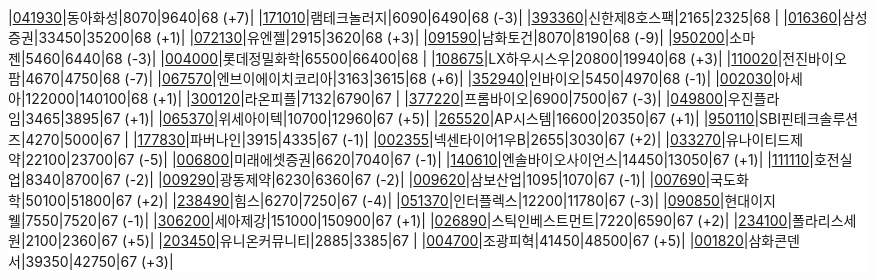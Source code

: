 |[041930](https://finance.daum.net/quotes/A041930)|동아화성|8070|9640|68 (+7)|
|[171010](https://finance.daum.net/quotes/A171010)|램테크놀러지|6090|6490|68 (-3)|
|[393360](https://finance.daum.net/quotes/A393360)|신한제8호스팩|2165|2325|68 |
|[016360](https://finance.daum.net/quotes/A016360)|삼성증권|33450|35200|68 (+1)|
|[072130](https://finance.daum.net/quotes/A072130)|유엔젤|2915|3620|68 (+3)|
|[091590](https://finance.daum.net/quotes/A091590)|남화토건|8070|8190|68 (-9)|
|[950200](https://finance.daum.net/quotes/A950200)|소마젠|5460|6440|68 (-3)|
|[004000](https://finance.daum.net/quotes/A004000)|롯데정밀화학|65500|66400|68 |
|[108675](https://finance.daum.net/quotes/A108675)|LX하우시스우|20800|19940|68 (+3)|
|[110020](https://finance.daum.net/quotes/A110020)|전진바이오팜|4670|4750|68 (-7)|
|[067570](https://finance.daum.net/quotes/A067570)|엔브이에이치코리아|3163|3615|68 (+6)|
|[352940](https://finance.daum.net/quotes/A352940)|인바이오|5450|4970|68 (-1)|
|[002030](https://finance.daum.net/quotes/A002030)|아세아|122000|140100|68 (+1)|
|[300120](https://finance.daum.net/quotes/A300120)|라온피플|7132|6790|67 |
|[377220](https://finance.daum.net/quotes/A377220)|프롬바이오|6900|7500|67 (-3)|
|[049800](https://finance.daum.net/quotes/A049800)|우진플라임|3465|3895|67 (+1)|
|[065370](https://finance.daum.net/quotes/A065370)|위세아이텍|10700|12960|67 (+5)|
|[265520](https://finance.daum.net/quotes/A265520)|AP시스템|16600|20350|67 (+1)|
|[950110](https://finance.daum.net/quotes/A950110)|SBI핀테크솔루션즈|4270|5000|67 |
|[177830](https://finance.daum.net/quotes/A177830)|파버나인|3915|4335|67 (-1)|
|[002355](https://finance.daum.net/quotes/A002355)|넥센타이어1우B|2655|3030|67 (+2)|
|[033270](https://finance.daum.net/quotes/A033270)|유나이티드제약|22100|23700|67 (-5)|
|[006800](https://finance.daum.net/quotes/A006800)|미래에셋증권|6620|7040|67 (-1)|
|[140610](https://finance.daum.net/quotes/A140610)|엔솔바이오사이언스|14450|13050|67 (+1)|
|[111110](https://finance.daum.net/quotes/A111110)|호전실업|8340|8700|67 (-2)|
|[009290](https://finance.daum.net/quotes/A009290)|광동제약|6230|6360|67 (-2)|
|[009620](https://finance.daum.net/quotes/A009620)|삼보산업|1095|1070|67 (-1)|
|[007690](https://finance.daum.net/quotes/A007690)|국도화학|50100|51800|67 (+2)|
|[238490](https://finance.daum.net/quotes/A238490)|힘스|6270|7250|67 (-4)|
|[051370](https://finance.daum.net/quotes/A051370)|인터플렉스|12200|11780|67 (-3)|
|[090850](https://finance.daum.net/quotes/A090850)|현대이지웰|7550|7520|67 (-1)|
|[306200](https://finance.daum.net/quotes/A306200)|세아제강|151000|150900|67 (+1)|
|[026890](https://finance.daum.net/quotes/A026890)|스틱인베스트먼트|7220|6590|67 (+2)|
|[234100](https://finance.daum.net/quotes/A234100)|폴라리스세원|2100|2360|67 (+5)|
|[203450](https://finance.daum.net/quotes/A203450)|유니온커뮤니티|2885|3385|67 |
|[004700](https://finance.daum.net/quotes/A004700)|조광피혁|41450|48500|67 (+5)|
|[001820](https://finance.daum.net/quotes/A001820)|삼화콘덴서|39350|42750|67 (+3)|